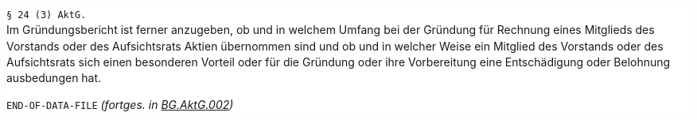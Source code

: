 `§ 24 (3) AktG.`  
Im Gründungsbericht ist ferner anzugeben, ob und in welchem Umfang bei der Gründung für Rechnung eines Mitglieds des Vorstands oder des Aufsichtsrats Aktien übernommen sind und ob und in welcher Weise ein Mitglied des Vorstands oder des Aufsichtsrats sich einen besonderen Vorteil oder für die Gründung oder ihre Vorbereitung eine Entschädigung oder Belohnung ausbedungen hat.

`END-OF-DATA-FILE` *(fortges. in [BG.AktG.002](BG.AktG.002.md))*
